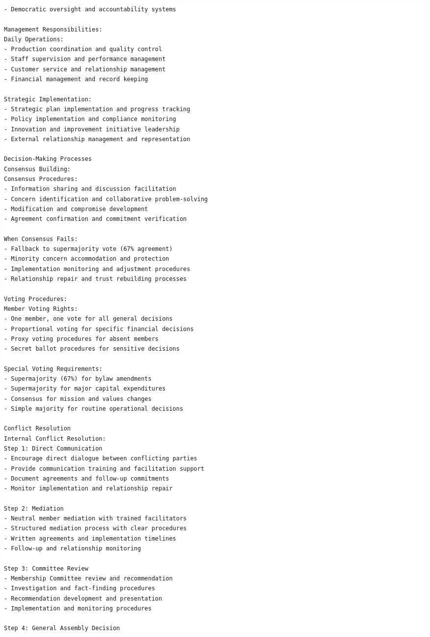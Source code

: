 ```
- Democratic oversight and accountability systems

Management Responsibilities:
Daily Operations:
- Production coordination and quality control
- Staff supervision and performance management
- Customer service and relationship management
- Financial management and record keeping

Strategic Implementation:
- Strategic plan implementation and progress tracking
- Policy implementation and compliance monitoring
- Innovation and improvement initiative leadership
- External relationship management and representation

Decision-Making Processes
Consensus Building:
Consensus Procedures:
- Information sharing and discussion facilitation
- Concern identification and collaborative problem-solving
- Modification and compromise development
- Agreement confirmation and commitment verification

When Consensus Fails:
- Fallback to supermajority vote (67% agreement)
- Minority concern accommodation and protection
- Implementation monitoring and adjustment procedures
- Relationship repair and trust rebuilding processes

Voting Procedures:
Member Voting Rights:
- One member, one vote for all general decisions
- Proportional voting for specific financial decisions
- Proxy voting procedures for absent members
- Secret ballot procedures for sensitive decisions

Special Voting Requirements:
- Supermajority (67%) for bylaw amendments
- Supermajority for major capital expenditures
- Consensus for mission and values changes
- Simple majority for routine operational decisions

Conflict Resolution
Internal Conflict Resolution:
Step 1: Direct Communication
- Encourage direct dialogue between conflicting parties
- Provide communication training and facilitation support
- Document agreements and follow-up commitments
- Monitor implementation and relationship repair

Step 2: Mediation
- Neutral member mediation with trained facilitators
- Structured mediation process with clear procedures
- Written agreements and implementation timelines
- Follow-up and relationship monitoring

Step 3: Committee Review
- Membership Committee review and recommendation
- Investigation and fact-finding procedures
- Recommendation development and presentation
- Implementation and monitoring procedures

Step 4: General Assembly Decision
```